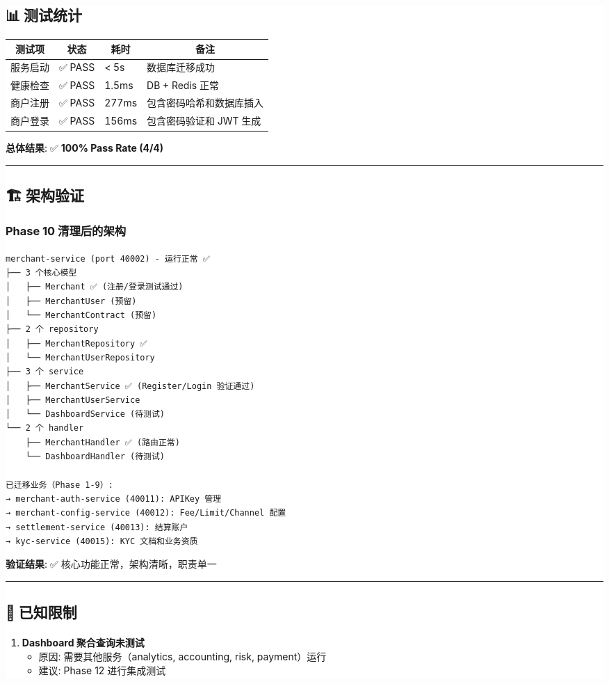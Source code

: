 
## 📊 测试统计

| 测试项 | 状态 | 耗时 | 备注 |
|-------|------|------|------|
| 服务启动 | ✅ PASS | < 5s | 数据库迁移成功 |
| 健康检查 | ✅ PASS | 1.5ms | DB + Redis 正常 |
| 商户注册 | ✅ PASS | 277ms | 包含密码哈希和数据库插入 |
| 商户登录 | ✅ PASS | 156ms | 包含密码验证和 JWT 生成 |

**总体结果**: ✅ **100% Pass Rate (4/4)**

---

## 🏗️ 架构验证

### Phase 10 清理后的架构

```
merchant-service (port 40002) - 运行正常 ✅
├── 3 个核心模型
│   ├── Merchant ✅ (注册/登录测试通过)
│   ├── MerchantUser (预留)
│   └── MerchantContract (预留)
├── 2 个 repository
│   ├── MerchantRepository ✅
│   └── MerchantUserRepository
├── 3 个 service
│   ├── MerchantService ✅ (Register/Login 验证通过)
│   ├── MerchantUserService
│   └── DashboardService (待测试)
└── 2 个 handler
    ├── MerchantHandler ✅ (路由正常)
    └── DashboardHandler (待测试)

已迁移业务（Phase 1-9）:
→ merchant-auth-service (40011): APIKey 管理
→ merchant-config-service (40012): Fee/Limit/Channel 配置
→ settlement-service (40013): 结算账户
→ kyc-service (40015): KYC 文档和业务资质
```

**验证结果**: ✅ 核心功能正常，架构清晰，职责单一

---

## 🐛 已知限制

1. **Dashboard 聚合查询未测试**
   - 原因: 需要其他服务（analytics, accounting, risk, payment）运行
   - 建议: Phase 12 进行集成测试
